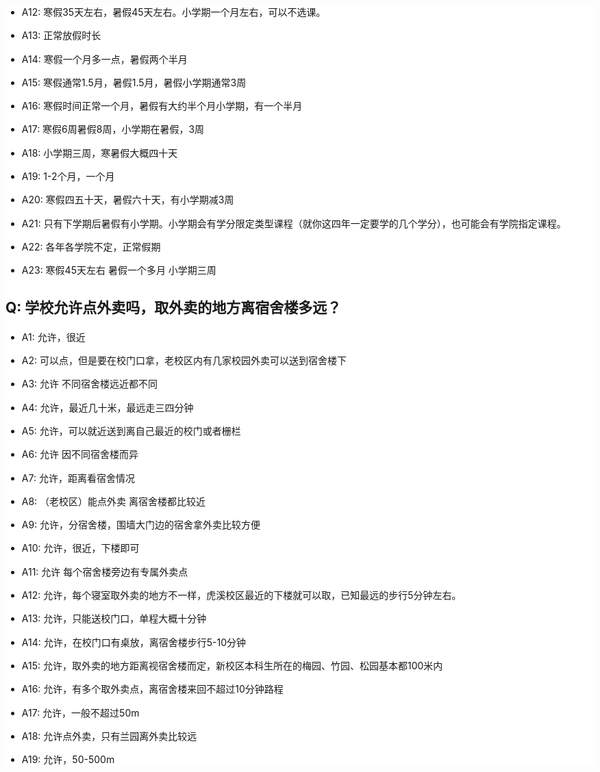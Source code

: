 - A12: 寒假35天左右，暑假45天左右。小学期一个月左右，可以不选课。

- A13: 正常放假时长

- A14: 寒假一个月多一点，暑假两个半月

- A15: 寒假通常1.5月，暑假1.5月，暑假小学期通常3周

- A16: 寒假时间正常一个月，暑假有大约半个月小学期，有一个半月

- A17: 寒假6周暑假8周，小学期在暑假，3周

- A18: 小学期三周，寒暑假大概四十天

- A19: 1-2个月，一个月

- A20: 寒假四五十天，暑假六十天，有小学期减3周

- A21: 只有下学期后暑假有小学期。小学期会有学分限定类型课程（就你这四年一定要学的几个学分），也可能会有学院指定课程。

- A22: 各年各学院不定，正常假期

- A23: 寒假45天左右 暑假一个多月 小学期三周

## Q: 学校允许点外卖吗，取外卖的地方离宿舍楼多远？

- A1: 允许，很近

- A2: 可以点，但是要在校门口拿，老校区内有几家校园外卖可以送到宿舍楼下

- A3: 允许 不同宿舍楼远近都不同

- A4: 允许，最近几十米，最远走三四分钟

- A5: 允许，可以就近送到离自己最近的校门或者栅栏

- A6: 允许 因不同宿舍楼而异

- A7: 允许，距离看宿舍情况

- A8: （老校区）能点外卖 离宿舍楼都比较近

- A9: 允许，分宿舍楼，围墙大门边的宿舍拿外卖比较方便

- A10: 允许，很近，下楼即可

- A11: 允许 每个宿舍楼旁边有专属外卖点

- A12: 允许，每个寝室取外卖的地方不一样，虎溪校区最近的下楼就可以取，已知最远的步行5分钟左右。

- A13: 允许，只能送校门口，单程大概十分钟

- A14: 允许，在校门口有桌放，离宿舍楼步行5-10分钟

- A15: 允许，取外卖的地方距离视宿舍楼而定，新校区本科生所在的梅园、竹园、松园基本都100米内

- A16: 允许，有多个取外卖点，离宿舍楼来回不超过10分钟路程

- A17: 允许，一般不超过50m

- A18: 允许点外卖，只有兰园离外卖比较远

- A19: 允许，50-500m
